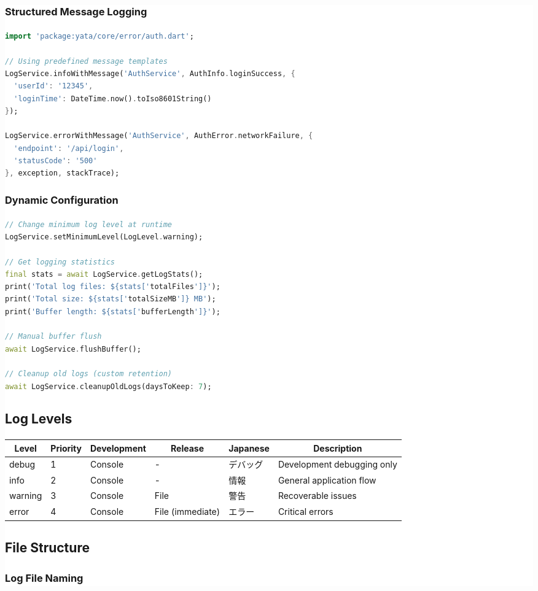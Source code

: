 ### Structured Message Logging

```dart
import 'package:yata/core/error/auth.dart';

// Using predefined message templates
LogService.infoWithMessage('AuthService', AuthInfo.loginSuccess, {
  'userId': '12345',
  'loginTime': DateTime.now().toIso8601String()
});

LogService.errorWithMessage('AuthService', AuthError.networkFailure, {
  'endpoint': '/api/login',
  'statusCode': '500'
}, exception, stackTrace);
```

### Dynamic Configuration

```dart
// Change minimum log level at runtime
LogService.setMinimumLevel(LogLevel.warning);

// Get logging statistics
final stats = await LogService.getLogStats();
print('Total log files: ${stats['totalFiles']}');
print('Total size: ${stats['totalSizeMB']} MB');
print('Buffer length: ${stats['bufferLength']}');

// Manual buffer flush
await LogService.flushBuffer();

// Cleanup old logs (custom retention)
await LogService.cleanupOldLogs(daysToKeep: 7);
```

## Log Levels

| Level | Priority | Development | Release | Japanese | Description |
|-------|----------|-------------|---------|----------|-------------|
| debug | 1 | Console | - | デバッグ | Development debugging only |
| info | 2 | Console | - | 情報 | General application flow |
| warning | 3 | Console | File | 警告 | Recoverable issues |
| error | 4 | Console | File (immediate) | エラー | Critical errors |

## File Structure

### Log File Naming
